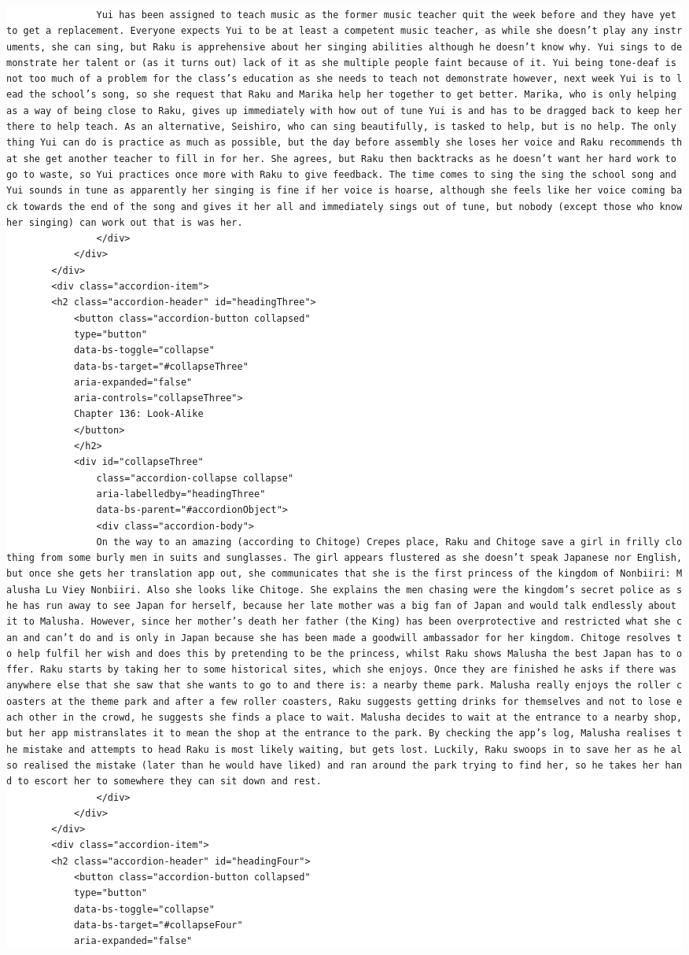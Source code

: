                     Yui has been assigned to teach music as the former music teacher quit the week before and they have yet to get a replacement. Everyone expects Yui to be at least a competent music teacher, as while she doesn’t play any instruments, she can sing, but Raku is apprehensive about her singing abilities although he doesn’t know why. Yui sings to demonstrate her talent or (as it turns out) lack of it as she multiple people faint because of it. Yui being tone-deaf is not too much of a problem for the class’s education as she needs to teach not demonstrate however, next week Yui is to lead the school’s song, so she request that Raku and Marika help her together to get better. Marika, who is only helping as a way of being close to Raku, gives up immediately with how out of tune Yui is and has to be dragged back to keep her there to help teach. As an alternative, Seishiro, who can sing beautifully, is tasked to help, but is no help. The only thing Yui can do is practice as much as possible, but the day before assembly she loses her voice and Raku recommends that she get another teacher to fill in for her. She agrees, but Raku then backtracks as he doesn’t want her hard work to go to waste, so Yui practices once more with Raku to give feedback. The time comes to sing the sing the school song and Yui sounds in tune as apparently her singing is fine if her voice is hoarse, although she feels like her voice coming back towards the end of the song and gives it her all and immediately sings out of tune, but nobody (except those who know her singing) can work out that is was her.
                    </div>
                </div>
            </div>
            <div class="accordion-item">
            <h2 class="accordion-header" id="headingThree">
                <button class="accordion-button collapsed" 
                type="button" 
                data-bs-toggle="collapse" 
                data-bs-target="#collapseThree" 
                aria-expanded="false" 
                aria-controls="collapseThree">
                Chapter 136: Look-Alike
                </button>
                </h2>
                <div id="collapseThree" 
                    class="accordion-collapse collapse" 
                    aria-labelledby="headingThree"
                    data-bs-parent="#accordionObject">
                    <div class="accordion-body">
                    On the way to an amazing (according to Chitoge) Crepes place, Raku and Chitoge save a girl in frilly clothing from some burly men in suits and sunglasses. The girl appears flustered as she doesn’t speak Japanese nor English, but once she gets her translation app out, she communicates that she is the first princess of the kingdom of Nonbiiri: Malusha Lu Viey Nonbiiri. Also she looks like Chitoge. She explains the men chasing were the kingdom’s secret police as she has run away to see Japan for herself, because her late mother was a big fan of Japan and would talk endlessly about it to Malusha. However, since her mother’s death her father (the King) has been overprotective and restricted what she can and can’t do and is only in Japan because she has been made a goodwill ambassador for her kingdom. Chitoge resolves to help fulfil her wish and does this by pretending to be the princess, whilst Raku shows Malusha the best Japan has to offer. Raku starts by taking her to some historical sites, which she enjoys. Once they are finished he asks if there was anywhere else that she saw that she wants to go to and there is: a nearby theme park. Malusha really enjoys the roller coasters at the theme park and after a few roller coasters, Raku suggests getting drinks for themselves and not to lose each other in the crowd, he suggests she finds a place to wait. Malusha decides to wait at the entrance to a nearby shop, but her app mistranslates it to mean the shop at the entrance to the park. By checking the app’s log, Malusha realises the mistake and attempts to head Raku is most likely waiting, but gets lost. Luckily, Raku swoops in to save her as he also realised the mistake (later than he would have liked) and ran around the park trying to find her, so he takes her hand to escort her to somewhere they can sit down and rest.
                    </div>
                </div>
            </div>
            <div class="accordion-item">
            <h2 class="accordion-header" id="headingFour">
                <button class="accordion-button collapsed" 
                type="button" 
                data-bs-toggle="collapse" 
                data-bs-target="#collapseFour" 
                aria-expanded="false" 